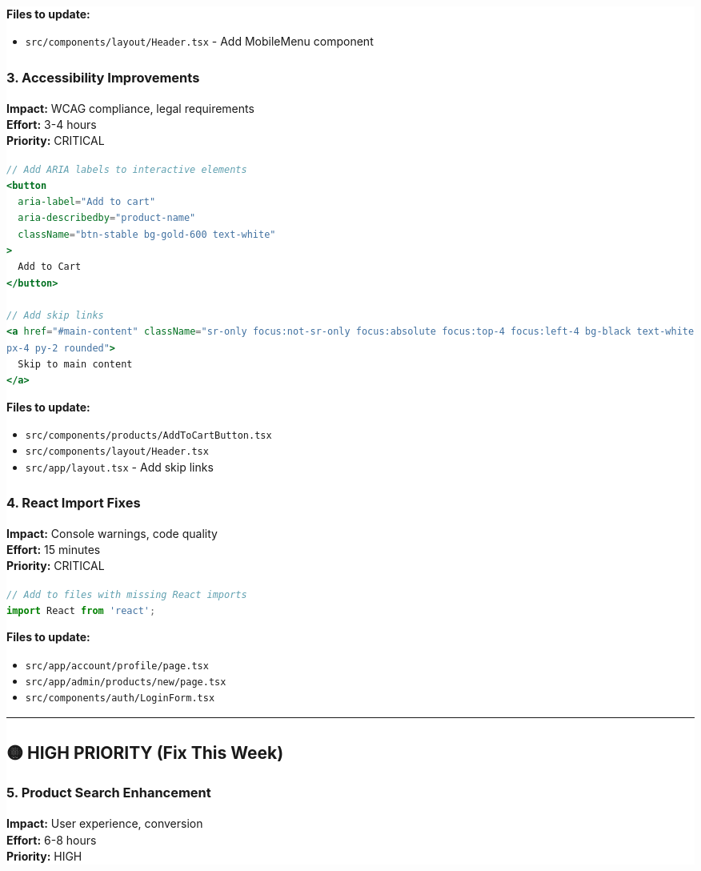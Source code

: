 **Files to update:**
- `src/components/layout/Header.tsx` - Add MobileMenu component

### 3. Accessibility Improvements
**Impact:** WCAG compliance, legal requirements  
**Effort:** 3-4 hours  
**Priority:** CRITICAL

```jsx
// Add ARIA labels to interactive elements
<button 
  aria-label="Add to cart" 
  aria-describedby="product-name"
  className="btn-stable bg-gold-600 text-white"
>
  Add to Cart
</button>

// Add skip links
<a href="#main-content" className="sr-only focus:not-sr-only focus:absolute focus:top-4 focus:left-4 bg-black text-white px-4 py-2 rounded">
  Skip to main content
</a>
```

**Files to update:**
- `src/components/products/AddToCartButton.tsx`
- `src/components/layout/Header.tsx`
- `src/app/layout.tsx` - Add skip links

### 4. React Import Fixes
**Impact:** Console warnings, code quality  
**Effort:** 15 minutes  
**Priority:** CRITICAL

```jsx
// Add to files with missing React imports
import React from 'react';
```

**Files to update:**
- `src/app/account/profile/page.tsx`
- `src/app/admin/products/new/page.tsx`
- `src/components/auth/LoginForm.tsx`

---

## 🟡 HIGH PRIORITY (Fix This Week)

### 5. Product Search Enhancement
**Impact:** User experience, conversion  
**Effort:** 6-8 hours  
**Priority:** HIGH
